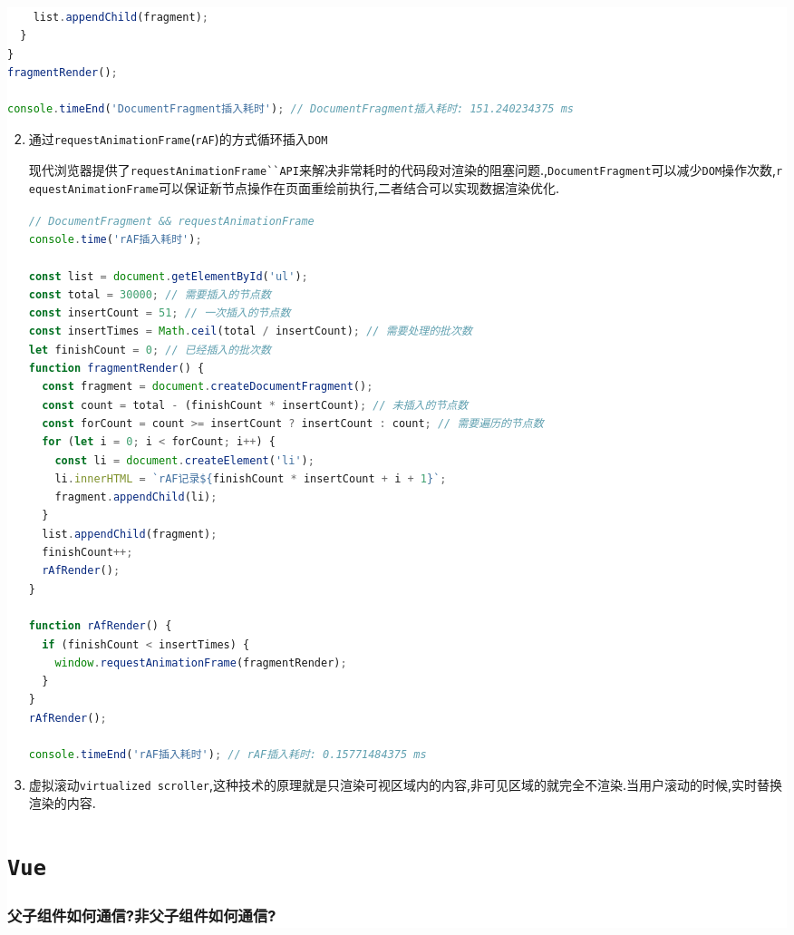    ```js
       list.appendChild(fragment);
     }
   }
   fragmentRender();
   
   console.timeEnd('DocumentFragment插入耗时'); // DocumentFragment插入耗时: 151.240234375 ms
   ```

2. 通过`requestAnimationFrame`(`rAF`)的方式循环插入`DOM`

   现代浏览器提供了`requestAnimationFrame``API`来解决非常耗时的代码段对渲染的阻塞问题.,`DocumentFragment`可以减少`DOM`操作次数,`requestAnimationFrame`可以保证新节点操作在页面重绘前执行,二者结合可以实现数据渲染优化.

   ```js
   // DocumentFragment && requestAnimationFrame
   console.time('rAF插入耗时');
   
   const list = document.getElementById('ul');
   const total = 30000; // 需要插入的节点数
   const insertCount = 51; // 一次插入的节点数
   const insertTimes = Math.ceil(total / insertCount); // 需要处理的批次数
   let finishCount = 0; // 已经插入的批次数
   function fragmentRender() {
     const fragment = document.createDocumentFragment();
     const count = total - (finishCount * insertCount); // 未插入的节点数
     const forCount = count >= insertCount ? insertCount : count; // 需要遍历的节点数
     for (let i = 0; i < forCount; i++) {
       const li = document.createElement('li');
       li.innerHTML = `rAF记录${finishCount * insertCount + i + 1}`;
       fragment.appendChild(li);
     }
     list.appendChild(fragment);
     finishCount++;
     rAfRender();
   }
   
   function rAfRender() {
     if (finishCount < insertTimes) {
       window.requestAnimationFrame(fragmentRender);
     }
   }
   rAfRender();
   
   console.timeEnd('rAF插入耗时'); // rAF插入耗时: 0.15771484375 ms
   ```

3. 虚拟滚动`virtualized scroller`,这种技术的原理就是只渲染可视区域内的内容,非可见区域的就完全不渲染.当用户滚动的时候,实时替换渲染的内容.



# `Vue`

### 父子组件如何通信?非父子组件如何通信?
